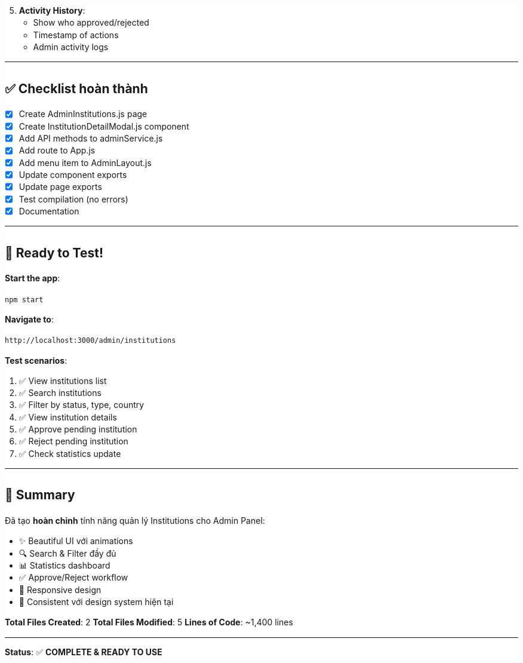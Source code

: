 5. **Activity History**:
   - Show who approved/rejected
   - Timestamp of actions
   - Admin activity logs

---

## ✅ Checklist hoàn thành

- [x] Create AdminInstitutions.js page
- [x] Create InstitutionDetailModal.js component
- [x] Add API methods to adminService.js
- [x] Add route to App.js
- [x] Add menu item to AdminLayout.js
- [x] Update component exports
- [x] Update page exports
- [x] Test compilation (no errors)
- [x] Documentation

---

## 🚀 Ready to Test!

**Start the app**:
```bash
npm start
```

**Navigate to**:
```
http://localhost:3000/admin/institutions
```

**Test scenarios**:
1. ✅ View institutions list
2. ✅ Search institutions
3. ✅ Filter by status, type, country
4. ✅ View institution details
5. ✅ Approve pending institution
6. ✅ Reject pending institution
7. ✅ Check statistics update

---

## 🎉 Summary

Đã tạo **hoàn chỉnh** tính năng quản lý Institutions cho Admin Panel:

- ✨ Beautiful UI với animations
- 🔍 Search & Filter đầy đủ
- 📊 Statistics dashboard
- ✅ Approve/Reject workflow
- 📱 Responsive design
- 🎨 Consistent với design system hiện tại

**Total Files Created**: 2
**Total Files Modified**: 5
**Lines of Code**: ~1,400 lines

---

**Status**: ✅ **COMPLETE & READY TO USE**
